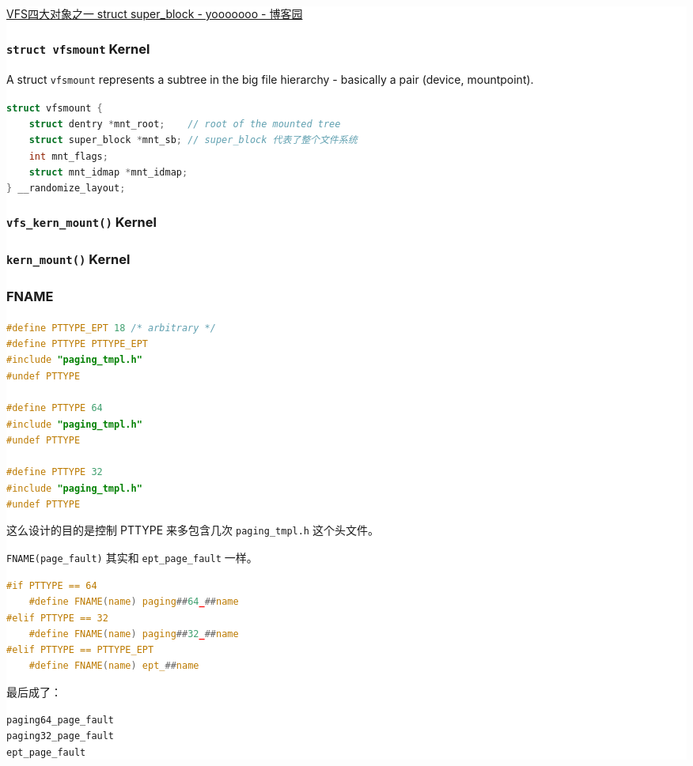 [VFS四大对象之一 struct super_block - yooooooo - 博客园](https://www.cnblogs.com/linhaostudy/p/7427027.html)

### `struct vfsmount` Kernel

A struct `vfsmount` represents a subtree in the big file hierarchy - basically a pair (device, mountpoint).

```c
struct vfsmount {
	struct dentry *mnt_root;	// root of the mounted tree
	struct super_block *mnt_sb;	// super_block 代表了整个文件系统
	int mnt_flags;
	struct mnt_idmap *mnt_idmap;
} __randomize_layout;
```

### `vfs_kern_mount()` Kernel

### `kern_mount()` Kernel

### FNAME

```c
#define PTTYPE_EPT 18 /* arbitrary */
#define PTTYPE PTTYPE_EPT
#include "paging_tmpl.h"
#undef PTTYPE

#define PTTYPE 64
#include "paging_tmpl.h"
#undef PTTYPE

#define PTTYPE 32
#include "paging_tmpl.h"
#undef PTTYPE
```

这么设计的目的是控制 PTTYPE 来多包含几次 `paging_tmpl.h` 这个头文件。

`FNAME(page_fault)` 其实和 `ept_page_fault` 一样。

```c
#if PTTYPE == 64
	#define FNAME(name) paging##64_##name
#elif PTTYPE == 32
	#define FNAME(name) paging##32_##name
#elif PTTYPE == PTTYPE_EPT
	#define FNAME(name) ept_##name
```

最后成了：

```c
paging64_page_fault
paging32_page_fault
ept_page_fault
```
